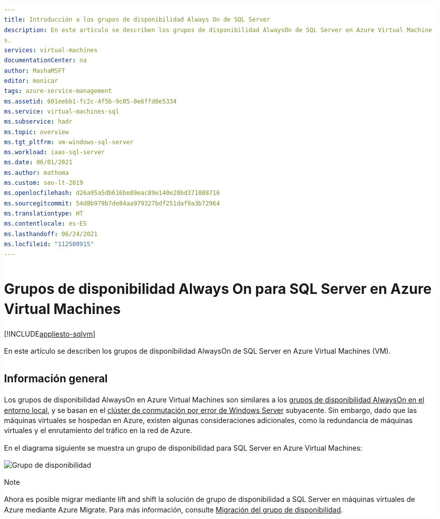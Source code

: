 ```yaml
---
title: Introducción a los grupos de disponibilidad Always On de SQL Server
description: En este artículo se describen los grupos de disponibilidad AlwaysOn de SQL Server en Azure Virtual Machines.
services: virtual-machines
documentationCenter: na
author: MashaMSFT
editor: monicar
tags: azure-service-management
ms.assetid: 601eebb1-fc2c-4f5b-9c05-0e6ffd0e5334
ms.service: virtual-machines-sql
ms.subservice: hadr
ms.topic: overview
ms.tgt_pltfrm: vm-windows-sql-server
ms.workload: iaas-sql-server
ms.date: 06/01/2021
ms.author: mathoma
ms.custom: seo-lt-2019
ms.openlocfilehash: d26a95a5db616be89eac89e140e20bd371088716
ms.sourcegitcommit: 54d8b979b7de84aa979327bdf251daf9a3b72964
ms.translationtype: HT
ms.contentlocale: es-ES
ms.lasthandoff: 06/24/2021
ms.locfileid: "112580915"
---
```

# <a name="always-on-availability-group-on-sql-server-on-azure-vms"></a>Grupos de disponibilidad Always On para SQL Server en Azure Virtual Machines
[!INCLUDE[appliesto-sqlvm](../../includes/appliesto-sqlvm.md)]

En este artículo se describen los grupos de disponibilidad AlwaysOn de SQL Server en Azure Virtual Machines (VM). 

## <a name="overview"></a>Información general

Los grupos de disponibilidad AlwaysOn en Azure Virtual Machines son similares a los [grupos de disponibilidad AlwaysOn en el entorno local](/sql/database-engine/availability-groups/windows/always-on-availability-groups-sql-server), y se basan en el [clúster de conmutación por error de Windows Server](hadr-windows-server-failover-cluster-overview.md) subyacente. Sin embargo, dado que las máquinas virtuales se hospedan en Azure, existen algunas consideraciones adicionales, como la redundancia de máquinas virtuales y el enrutamiento del tráfico en la red de Azure. 

En el diagrama siguiente se muestra un grupo de disponibilidad para SQL Server en Azure Virtual Machines:

![Grupo de disponibilidad](./media/availability-group-overview/00-EndstateSampleNoELB.png)

> [!NOTE]
> Ahora es posible migrar mediante lift and shift la solución de grupo de disponibilidad a SQL Server en máquinas virtuales de Azure mediante Azure Migrate. Para más información, consulte [Migración del grupo de disponibilidad](../../migration-guides/virtual-machines/sql-server-availability-group-to-sql-on-azure-vm.md). 
